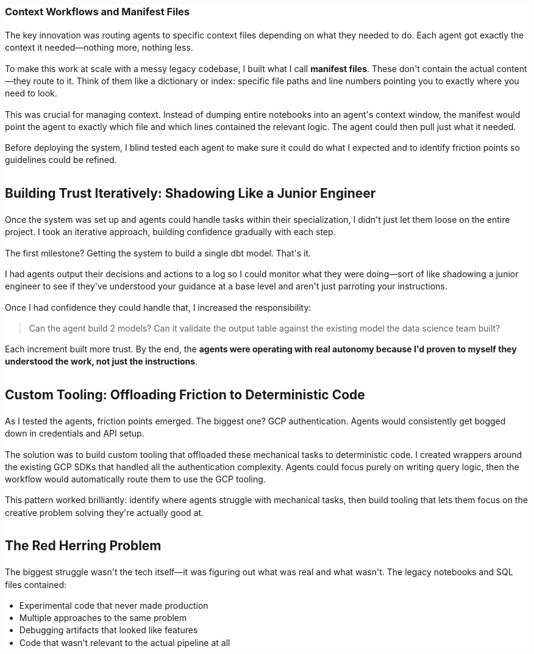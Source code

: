 ### Context Workflows and Manifest Files

The key innovation was routing agents to specific context files depending on what they needed to do. Each agent got exactly the context it needed—nothing more, nothing less.

To make this work at scale with a messy legacy codebase, I built what I call **manifest files**. These don't contain the actual content—they route to it. Think of them like a dictionary or index: specific file paths and line numbers pointing you to exactly where you need to look.

This was crucial for managing context. Instead of dumping entire notebooks into an agent's context window, the manifest would point the agent to exactly which file and which lines contained the relevant logic. The agent could then pull just what it needed.

Before deploying the system, I blind tested each agent to make sure it could do what I expected and to identify friction points so guidelines could be refined.

## Building Trust Iteratively: Shadowing Like a Junior Engineer

Once the system was set up and agents could handle tasks within their specialization, I didn't just let them loose on the entire project. I took an iterative approach, building confidence gradually with each step.

The first milestone? Getting the system to build a single dbt model. That's it.

I had agents output their decisions and actions to a log so I could monitor what they were doing—sort of like shadowing a junior engineer to see if they've understood your guidance at a base level and aren't just parroting your instructions.

Once I had confidence they could handle that, I increased the responsibility:
> Can the agent build 2 models?
> Can it validate the output table against the existing model the data science team built?

Each increment built more trust. By the end, the **agents were operating with real autonomy because I'd proven to myself they understood the work, not just the instructions**.

## Custom Tooling: Offloading Friction to Deterministic Code

As I tested the agents, friction points emerged. The biggest one? GCP authentication. Agents would consistently get bogged down in credentials and API setup.

The solution was to build custom tooling that offloaded these mechanical tasks to deterministic code. I created wrappers around the existing GCP SDKs that handled all the authentication complexity. Agents could focus purely on writing query logic, then the workflow would automatically route them to use the GCP tooling.

This pattern worked brilliantly: identify where agents struggle with mechanical tasks, then build tooling that lets them focus on the creative problem solving they're actually good at.

## The Red Herring Problem

The biggest struggle wasn't the tech itself—it was figuring out what was real and what wasn't. The legacy notebooks and SQL files contained:
- Experimental code that never made production
- Multiple approaches to the same problem
- Debugging artifacts that looked like features
- Code that wasn't relevant to the actual pipeline at all
